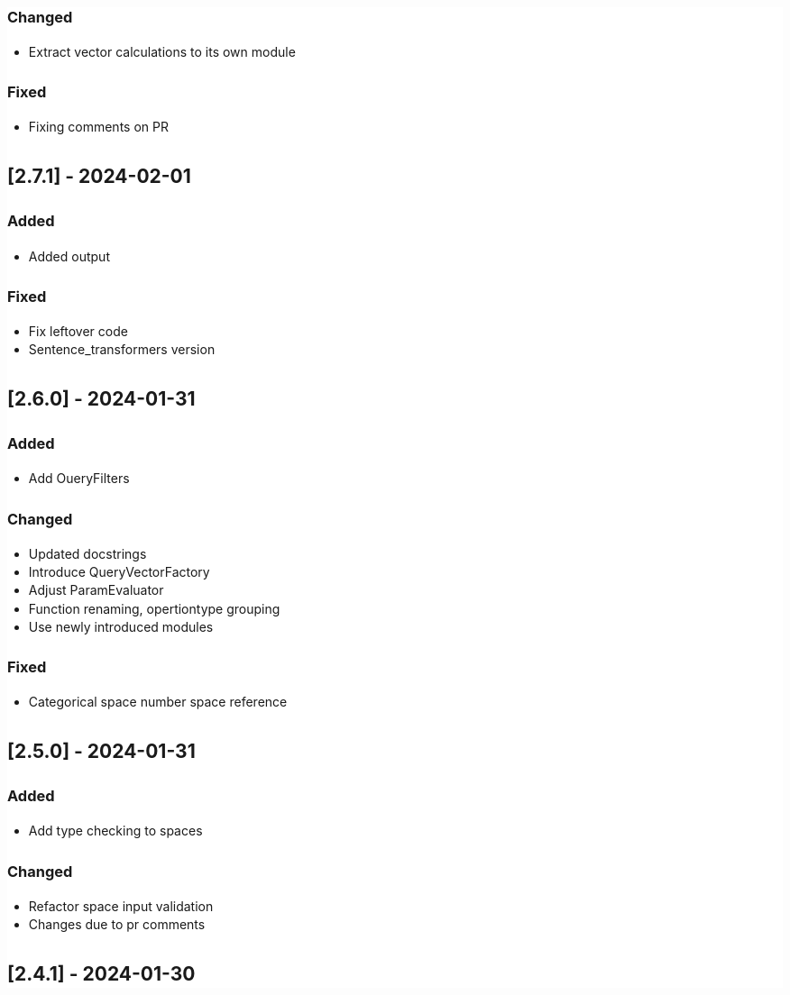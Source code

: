 ### Changed

- Extract vector calculations to its own module

### Fixed

- Fixing comments on PR

## [2.7.1] - 2024-02-01

### Added

- Added output

### Fixed

- Fix leftover code
- Sentence_transformers version

## [2.6.0] - 2024-01-31

### Added

- Add OueryFilters

### Changed

- Updated docstrings
- Introduce QueryVectorFactory
- Adjust ParamEvaluator
- Function renaming, opertiontype grouping
- Use newly introduced modules

### Fixed

- Categorical space number space reference

## [2.5.0] - 2024-01-31

### Added

- Add type checking to spaces

### Changed

- Refactor space input validation
- Changes due to pr comments

## [2.4.1] - 2024-01-30
